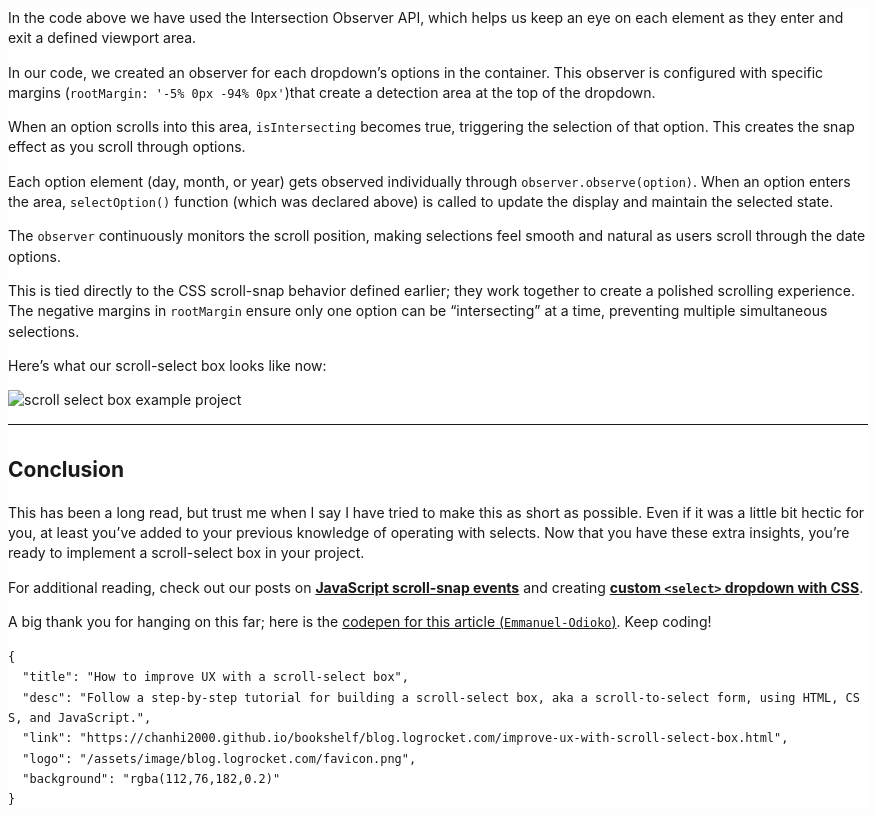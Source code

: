```js :collapsed-lines
```

In the code above we have used the Intersection Observer API, which helps us keep an eye on each element as they enter and exit a defined viewport area.

In our code, we created an observer for each dropdown’s options in the container. This observer is configured with specific margins (`rootMargin: '-5% 0px -94% 0px'`)that create a detection area at the top of the dropdown.

When an option scrolls into this area, `isIntersecting` becomes true, triggering the selection of that option. This creates the snap effect as you scroll through options.

Each option element (day, month, or year) gets observed individually through `observer.observe(option)`. When an option enters the area, `selectOption()` function (which was declared above) is called to update the display and maintain the selected state.

The `observer` continuously monitors the scroll position, making selections feel smooth and natural as users scroll through the date options.

This is tied directly to the CSS scroll-snap behavior defined earlier; they work together to create a polished scrolling experience. The negative margins in `rootMargin` ensure only one option can be “intersecting” at a time, preventing multiple simultaneous selections.

Here’s what our scroll-select box looks like now:

![scroll select box example project](https://blog.logrocket.com/wp-content/uploads/2025/02/1_scroll-select-box-example.gif)

---

## Conclusion

This has been a long read, but trust me when I say I have tried to make this as short as possible. Even if it was a little bit hectic for you, at least you’ve added to your previous knowledge of operating with selects. Now that you have these extra insights, you’re ready to implement a scroll-select box in your project.

For additional reading, check out our posts on [**JavaScript scroll-snap events**](/blog.logrocket.com/javascript-scroll-snap-events-scroll-triggered-animations.md) and creating [**custom `<select>` dropdown with CSS**](/blog.logrocket.com/creating-custom-select-dropdown-css.md).

A big thank you for hanging on this far; here is the [codepen for this article (<VPIcon icon="fa-brands fa-codepen"/>`Emmanuel-Odioko`)](https://codepen.io/Emmanuel-Odioko/pen/ogvJxNR). Keep coding!


```component VPCard
{
  "title": "How to improve UX with a scroll-select box",
  "desc": "Follow a step-by-step tutorial for building a scroll-select box, aka a scroll-to-select form, using HTML, CSS, and JavaScript.",
  "link": "https://chanhi2000.github.io/bookshelf/blog.logrocket.com/improve-ux-with-scroll-select-box.html",
  "logo": "/assets/image/blog.logrocket.com/favicon.png",
  "background": "rgba(112,76,182,0.2)"
}
```
